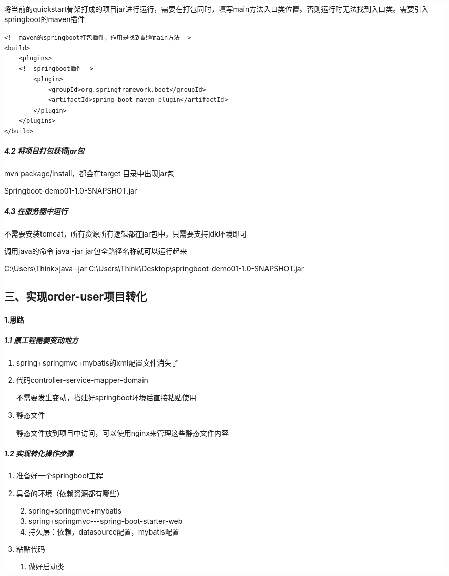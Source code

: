 将当前的quickstart骨架打成的项目jar进行运行，需要在打包同时，填写main方法入口类位置。否则运行时无法找到入口类。需要引入springboot的maven插件

```
<!--maven的springboot打包插件，作用是找到配置main方法-->
<build>
	<plugins>
	<!--springboot插件-->
		<plugin>
			<groupId>org.springframework.boot</groupId>
			<artifactId>spring-boot-maven-plugin</artifactId>
		</plugin>
	</plugins>
</build>
```

##### 4.2 将项目打包获得jar包

mvn package/install，都会在target 目录中出现jar包

Springboot-demo01-1.0-SNAPSHOT.jar

##### 4.3 在服务器中运行

不需要安装tomcat，所有资源所有逻辑都在jar包中，只需要支持jdk环境即可

调用java的命令 java -jar jar包全路径名称就可以运行起来

C:\Users\Think>java -jar C:\Users\Think\Desktop\springboot-demo01-1.0-SNAPSHOT.jar

## 三、实现order-user项目转化

#### 1.思路

##### 1.1 原工程需要变动地方

1. spring+springmvc+mybatis的xml配置文件消失了

2. 代码controller-service-mapper-domain

   不需要发生变动，搭建好springboot环境后直接粘贴使用

3. 静态文件

   静态文件放到项目中访问，可以使用nginx来管理这些静态文件内容

##### 1.2 实现转化操作步骤

1. 准备好一个springboot工程

2. 具备的环境（依赖资源都有哪些）

   2. spring+springmvc+mybatis
   2. spring+springmvc---spring-boot-starter-web
   3. 持久层：依赖，datasource配置，mybatis配置

4. 粘贴代码

   1. 做好启动类
